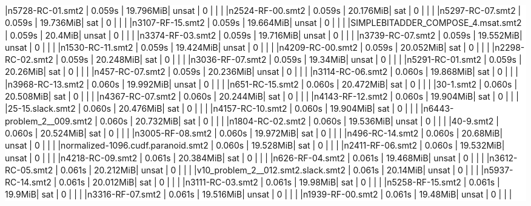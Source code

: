 |n5728-RC-01.smt2                                             |    0.059s | 19.796MiB| unsat | 0 |  |  |
|n2524-RF-00.smt2                                             |    0.059s | 20.176MiB| sat | 0 |  |  |
|n5297-RC-07.smt2                                             |    0.059s | 19.736MiB| sat | 0 |  |  |
|n3107-RF-15.smt2                                             |    0.059s | 19.664MiB| unsat | 0 |  |  |
|SIMPLEBITADDER_COMPOSE_4.msat.smt2                           |    0.059s | 20.4MiB| unsat | 0 |  |  |
|n3374-RF-03.smt2                                             |    0.059s | 19.716MiB| unsat | 0 |  |  |
|n3739-RC-07.smt2                                             |    0.059s | 19.552MiB| unsat | 0 |  |  |
|n1530-RC-11.smt2                                             |    0.059s | 19.424MiB| unsat | 0 |  |  |
|n4209-RC-00.smt2                                             |    0.059s | 20.052MiB| sat | 0 |  |  |
|n2298-RC-02.smt2                                             |    0.059s | 20.248MiB| sat | 0 |  |  |
|n3036-RF-07.smt2                                             |    0.059s | 19.34MiB| unsat | 0 |  |  |
|n5291-RC-01.smt2                                             |    0.059s | 20.26MiB| sat | 0 |  |  |
|n457-RC-07.smt2                                              |    0.059s | 20.236MiB| unsat | 0 |  |  |
|n3114-RC-06.smt2                                             |    0.060s | 19.868MiB| sat | 0 |  |  |
|n3968-RC-13.smt2                                             |    0.060s | 19.992MiB| unsat | 0 |  |  |
|n651-RC-15.smt2                                              |    0.060s | 20.472MiB| sat | 0 |  |  |
|30-1.smt2                                                    |    0.060s | 20.508MiB| sat | 0 |  |  |
|n4367-RC-07.smt2                                             |    0.060s | 20.244MiB| sat | 0 |  |  |
|n4143-RF-12.smt2                                             |    0.060s | 19.904MiB| sat | 0 |  |  |
|25-15.slack.smt2                                             |    0.060s | 20.476MiB| sat | 0 |  |  |
|n4157-RC-10.smt2                                             |    0.060s | 19.904MiB| sat | 0 |  |  |
|n6443-problem_2__009.smt2                                    |    0.060s | 20.732MiB| sat | 0 |  |  |
|n1804-RC-02.smt2                                             |    0.060s | 19.536MiB| unsat | 0 |  |  |
|40-9.smt2                                                    |    0.060s | 20.524MiB| sat | 0 |  |  |
|n3005-RF-08.smt2                                             |    0.060s | 19.972MiB| sat | 0 |  |  |
|n496-RC-14.smt2                                              |    0.060s | 20.68MiB| unsat | 0 |  |  |
|normalized-1096.cudf.paranoid.smt2                           |    0.060s | 19.528MiB| sat | 0 |  |  |
|n2411-RF-06.smt2                                             |    0.060s | 19.532MiB| unsat | 0 |  |  |
|n4218-RC-09.smt2                                             |    0.061s | 20.384MiB| sat | 0 |  |  |
|n626-RF-04.smt2                                              |    0.061s | 19.468MiB| unsat | 0 |  |  |
|n3612-RC-05.smt2                                             |    0.061s | 20.212MiB| unsat | 0 |  |  |
|v10_problem_2__012.smt2.slack.smt2                           |    0.061s | 20.14MiB| unsat | 0 |  |  |
|n5937-RC-14.smt2                                             |    0.061s | 20.012MiB| sat | 0 |  |  |
|n3111-RC-03.smt2                                             |    0.061s | 19.98MiB| sat | 0 |  |  |
|n5258-RF-15.smt2                                             |    0.061s | 19.9MiB| sat | 0 |  |  |
|n3316-RF-07.smt2                                             |    0.061s | 19.516MiB| unsat | 0 |  |  |
|n1939-RF-00.smt2                                             |    0.061s | 19.48MiB| unsat | 0 |  |  |